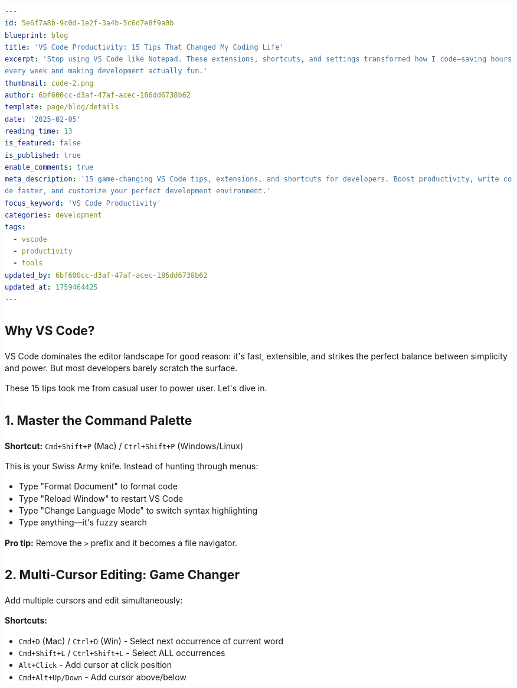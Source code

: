 ```yaml
---
id: 5e6f7a8b-9c0d-1e2f-3a4b-5c6d7e8f9a0b
blueprint: blog
title: 'VS Code Productivity: 15 Tips That Changed My Coding Life'
excerpt: 'Stop using VS Code like Notepad. These extensions, shortcuts, and settings transformed how I code—saving hours every week and making development actually fun.'
thumbnail: code-2.png
author: 6bf600cc-d3af-47af-acec-186dd6738b62
template: page/blog/details
date: '2025-02-05'
reading_time: 13
is_featured: false
is_published: true
enable_comments: true
meta_description: '15 game-changing VS Code tips, extensions, and shortcuts for developers. Boost productivity, write code faster, and customize your perfect development environment.'
focus_keyword: 'VS Code Productivity'
categories: development
tags:
  - vscode
  - productivity
  - tools
updated_by: 6bf600cc-d3af-47af-acec-186dd6738b62
updated_at: 1759464425
---
```

## Why VS Code?

VS Code dominates the editor landscape for good reason: it's fast, extensible, and strikes the perfect balance between simplicity and power. But most developers barely scratch the surface.

These 15 tips took me from casual user to power user. Let's dive in.

## 1. Master the Command Palette

**Shortcut:** `Cmd+Shift+P` (Mac) / `Ctrl+Shift+P` (Windows/Linux)

This is your Swiss Army knife. Instead of hunting through menus:

- Type "Format Document" to format code
- Type "Reload Window" to restart VS Code
- Type "Change Language Mode" to switch syntax highlighting
- Type anything—it's fuzzy search

**Pro tip:** Remove the `>` prefix and it becomes a file navigator.

## 2. Multi-Cursor Editing: Game Changer

Add multiple cursors and edit simultaneously:

**Shortcuts:**
- `Cmd+D` (Mac) / `Ctrl+D` (Win) - Select next occurrence of current word
- `Cmd+Shift+L` / `Ctrl+Shift+L` - Select ALL occurrences
- `Alt+Click` - Add cursor at click position
- `Cmd+Alt+Up/Down` - Add cursor above/below
